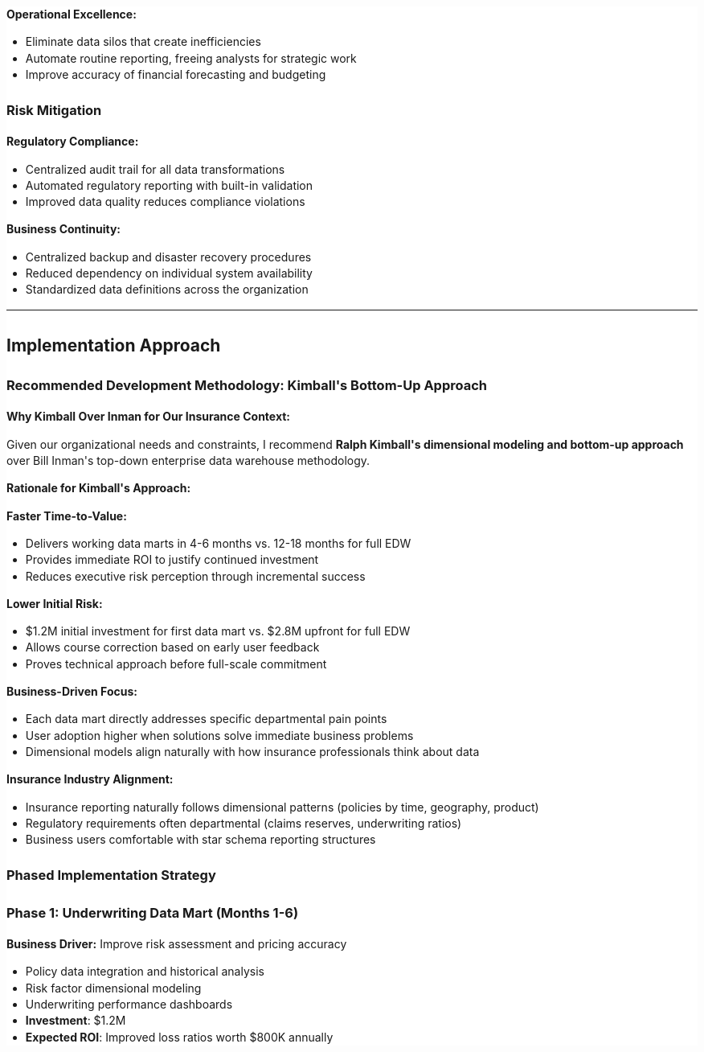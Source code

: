 **Operational Excellence:**
- Eliminate data silos that create inefficiencies
- Automate routine reporting, freeing analysts for strategic work
- Improve accuracy of financial forecasting and budgeting

### Risk Mitigation
**Regulatory Compliance:**
- Centralized audit trail for all data transformations
- Automated regulatory reporting with built-in validation
- Improved data quality reduces compliance violations

**Business Continuity:**
- Centralized backup and disaster recovery procedures
- Reduced dependency on individual system availability
- Standardized data definitions across the organization

---

## Implementation Approach

### Recommended Development Methodology: Kimball's Bottom-Up Approach

**Why Kimball Over Inman for Our Insurance Context:**

Given our organizational needs and constraints, I recommend **Ralph Kimball's dimensional modeling and bottom-up approach** over Bill Inman's top-down enterprise data warehouse methodology.

**Rationale for Kimball's Approach:**

**Faster Time-to-Value:**
- Delivers working data marts in 4-6 months vs. 12-18 months for full EDW
- Provides immediate ROI to justify continued investment
- Reduces executive risk perception through incremental success

**Lower Initial Risk:**
- $1.2M initial investment for first data mart vs. $2.8M upfront for full EDW
- Allows course correction based on early user feedback
- Proves technical approach before full-scale commitment

**Business-Driven Focus:**
- Each data mart directly addresses specific departmental pain points
- User adoption higher when solutions solve immediate business problems
- Dimensional models align naturally with how insurance professionals think about data

**Insurance Industry Alignment:**
- Insurance reporting naturally follows dimensional patterns (policies by time, geography, product)
- Regulatory requirements often departmental (claims reserves, underwriting ratios)
- Business users comfortable with star schema reporting structures

### Phased Implementation Strategy

### Phase 1: Underwriting Data Mart (Months 1-6)
**Business Driver:** Improve risk assessment and pricing accuracy
- Policy data integration and historical analysis
- Risk factor dimensional modeling
- Underwriting performance dashboards
- **Investment**: $1.2M
- **Expected ROI**: Improved loss ratios worth $800K annually
